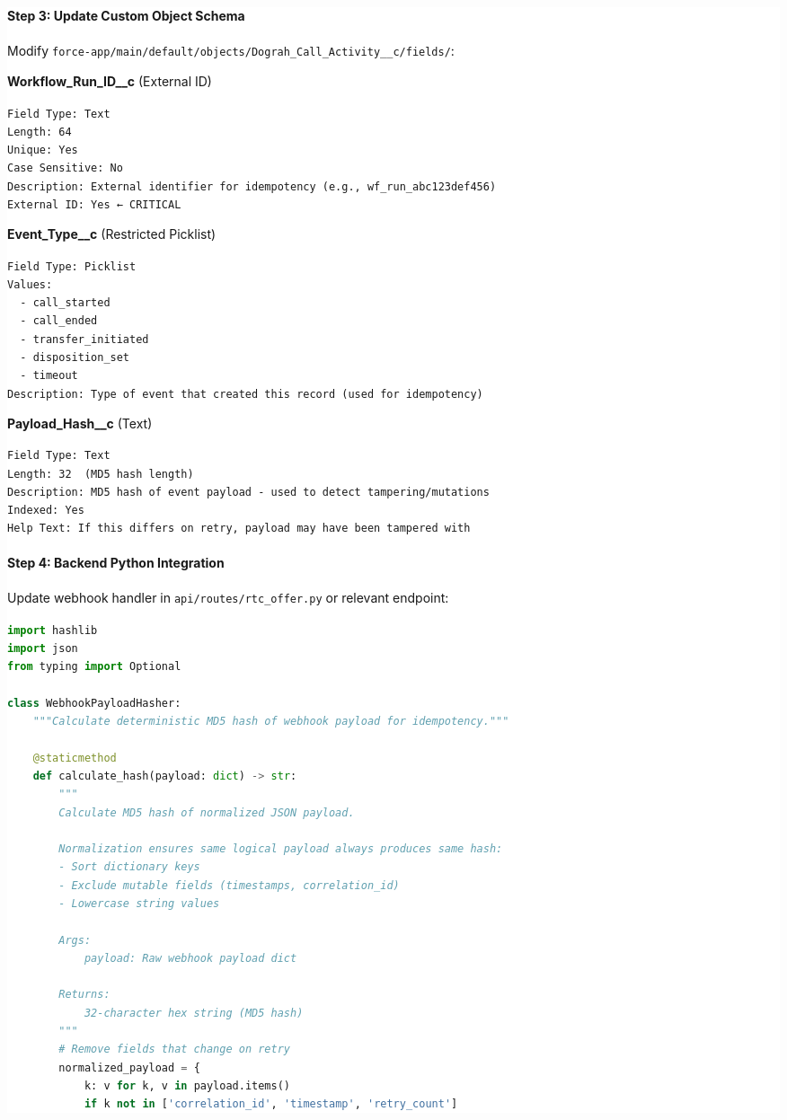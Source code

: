#### Step 3: Update Custom Object Schema

Modify `force-app/main/default/objects/Dograh_Call_Activity__c/fields/`:

**Workflow_Run_ID__c** (External ID)
```
Field Type: Text
Length: 64
Unique: Yes
Case Sensitive: No
Description: External identifier for idempotency (e.g., wf_run_abc123def456)
External ID: Yes ← CRITICAL
```

**Event_Type__c** (Restricted Picklist)
```
Field Type: Picklist
Values:
  - call_started
  - call_ended
  - transfer_initiated
  - disposition_set
  - timeout
Description: Type of event that created this record (used for idempotency)
```

**Payload_Hash__c** (Text)
```
Field Type: Text
Length: 32  (MD5 hash length)
Description: MD5 hash of event payload - used to detect tampering/mutations
Indexed: Yes
Help Text: If this differs on retry, payload may have been tampered with
```

#### Step 4: Backend Python Integration

Update webhook handler in `api/routes/rtc_offer.py` or relevant endpoint:

```python
import hashlib
import json
from typing import Optional

class WebhookPayloadHasher:
    """Calculate deterministic MD5 hash of webhook payload for idempotency."""
    
    @staticmethod
    def calculate_hash(payload: dict) -> str:
        """
        Calculate MD5 hash of normalized JSON payload.
        
        Normalization ensures same logical payload always produces same hash:
        - Sort dictionary keys
        - Exclude mutable fields (timestamps, correlation_id)
        - Lowercase string values
        
        Args:
            payload: Raw webhook payload dict
            
        Returns:
            32-character hex string (MD5 hash)
        """
        # Remove fields that change on retry
        normalized_payload = {
            k: v for k, v in payload.items()
            if k not in ['correlation_id', 'timestamp', 'retry_count']
```